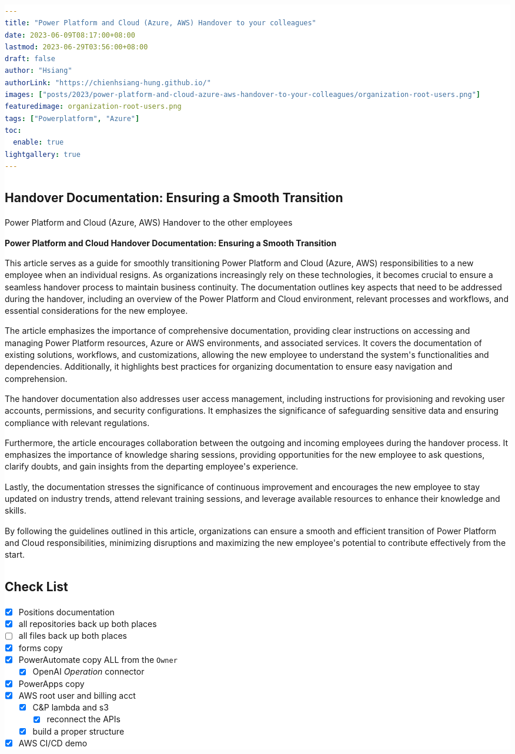 ```yaml
---
title: "Power Platform and Cloud (Azure, AWS) Handover to your colleagues"
date: 2023-06-09T08:17:00+08:00
lastmod: 2023-06-29T03:56:00+08:00
draft: false
author: "Hsiang"
authorLink: "https://chienhsiang-hung.github.io/"
images: ["posts/2023/power-platform-and-cloud-azure-aws-handover-to-your-colleagues/organization-root-users.png"]
featuredimage: organization-root-users.png
tags: ["Powerplatform", "Azure"]
toc:
  enable: true
lightgallery: true
---
```

## Handover Documentation: Ensuring a Smooth Transition
Power Platform and Cloud (Azure, AWS) Handover to the other employees

**Power Platform and Cloud Handover Documentation: Ensuring a Smooth Transition**

This article serves as a guide for smoothly transitioning Power Platform and Cloud (Azure, AWS) responsibilities to a new employee when an individual resigns. As organizations increasingly rely on these technologies, it becomes crucial to ensure a seamless handover process to maintain business continuity. The documentation outlines key aspects that need to be addressed during the handover, including an overview of the Power Platform and Cloud environment, relevant processes and workflows, and essential considerations for the new employee.

The article emphasizes the importance of comprehensive documentation, providing clear instructions on accessing and managing Power Platform resources, Azure or AWS environments, and associated services. It covers the documentation of existing solutions, workflows, and customizations, allowing the new employee to understand the system's functionalities and dependencies. Additionally, it highlights best practices for organizing documentation to ensure easy navigation and comprehension.

The handover documentation also addresses user access management, including instructions for provisioning and revoking user accounts, permissions, and security configurations. It emphasizes the significance of safeguarding sensitive data and ensuring compliance with relevant regulations.

Furthermore, the article encourages collaboration between the outgoing and incoming employees during the handover process. It emphasizes the importance of knowledge sharing sessions, providing opportunities for the new employee to ask questions, clarify doubts, and gain insights from the departing employee's experience.

Lastly, the documentation stresses the significance of continuous improvement and encourages the new employee to stay updated on industry trends, attend relevant training sessions, and leverage available resources to enhance their knowledge and skills.

By following the guidelines outlined in this article, organizations can ensure a smooth and efficient transition of Power Platform and Cloud responsibilities, minimizing disruptions and maximizing the new employee's potential to contribute effectively from the start.
## Check List
- [x] Positions documentation
- [x] all repositories back up both places
- [ ] all files back up both places
- [x] forms copy
- [x] PowerAutomate copy ALL from the `Owner`
  - [x] OpenAI *Operation* connector
- [x] PowerApps copy
- [x] AWS root user and billing acct
  - [x] C&P lambda and s3
    - [x] reconnect the APIs
  - [x] build a proper structure
- [x] AWS CI/CD demo

[^whathappenedtomyPowerAppsandautomates]: [Solved: Re: what happened to my PowerApps and automates if... - Power Platform Community (microsoft.com)](https://powerusers.microsoft.com/t5/Building-Power-Apps/what-happened-to-my-PowerApps-and-automates-if-my-account-gets/m-p/2157698#M540222)
[^'func'isnotrecognized]: [python - 'func' is not recognized as an internal or external command, operable program or batch file - Stack Overflow](https://stackoverflow.com/questions/56526088/func-is-not-recognized-as-an-internal-or-external-command-operable-program-or)
[^AWSRootAccountBestPractices]: [AWS Root Account Best Practices | Logicata](https://www.logicata.com/blog/aws-root-user-best-practices/#:~:text=While%20you%20can%20only%20have,within%20a%20single%20AWS%20account.)
